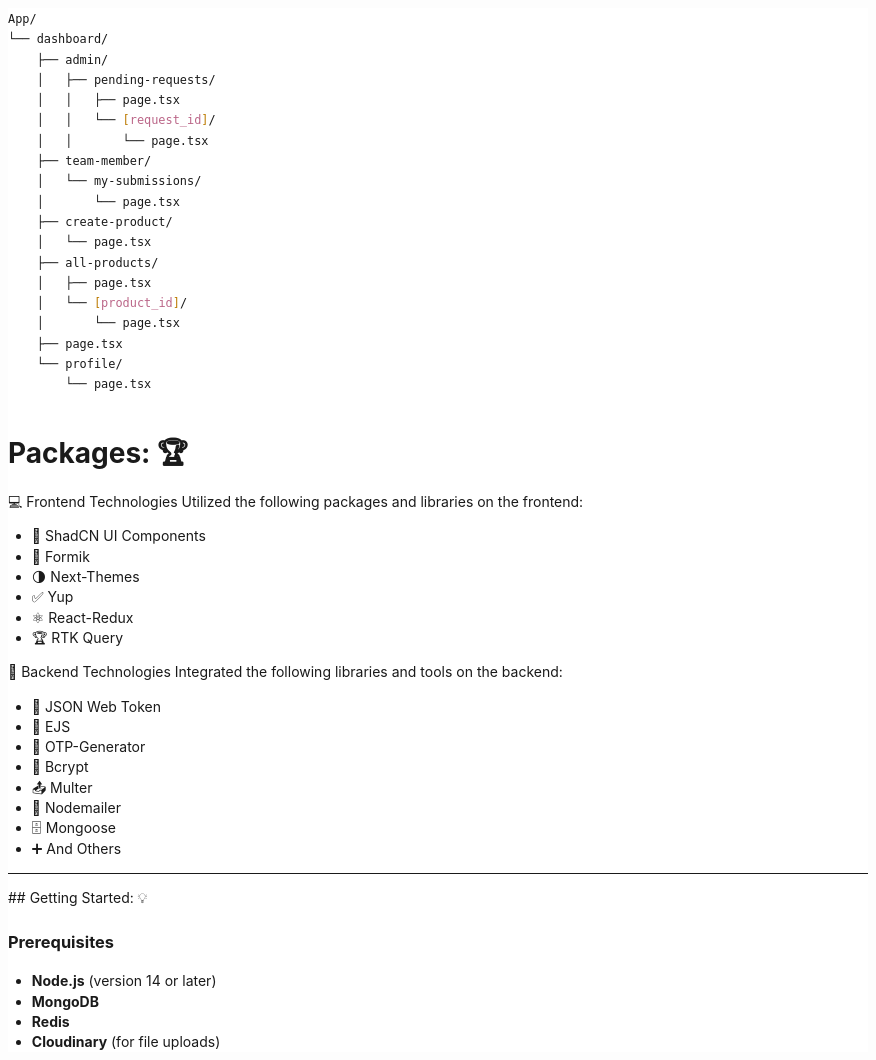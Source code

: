 ```bash
App/
└── dashboard/
    ├── admin/
    │   ├── pending-requests/
    │   │   ├── page.tsx
    │   │   └── [request_id]/
    │   │       └── page.tsx
    ├── team-member/
    │   └── my-submissions/
    │       └── page.tsx
    ├── create-product/
    │   └── page.tsx
    ├── all-products/
    │   ├── page.tsx
    │   └── [product_id]/
    │       └── page.tsx
    ├── page.tsx
    └── profile/
        └── page.tsx
```

# Packages: 🏆
💻 Frontend Technologies
Utilized the following packages and libraries on the frontend:
- 🎨 ShadCN UI Components
- 📝 Formik
- 🌗 Next-Themes
- ✅ Yup
- ⚛️ React-Redux
- 🏆 RTK Query


🔧 Backend Technologies
Integrated the following libraries and tools on the backend:
- 🔑 JSON Web Token
- 📄 EJS
- 📲 OTP-Generator
- 🔐 Bcrypt
- 📤 Multer
- 📧 Nodemailer
- 🗄️ Mongoose
- ➕ And Others



<hr/>
## Getting Started: 💡

### Prerequisites

- **Node.js** (version 14 or later)
- **MongoDB**
- **Redis**
- **Cloudinary** (for file uploads)
